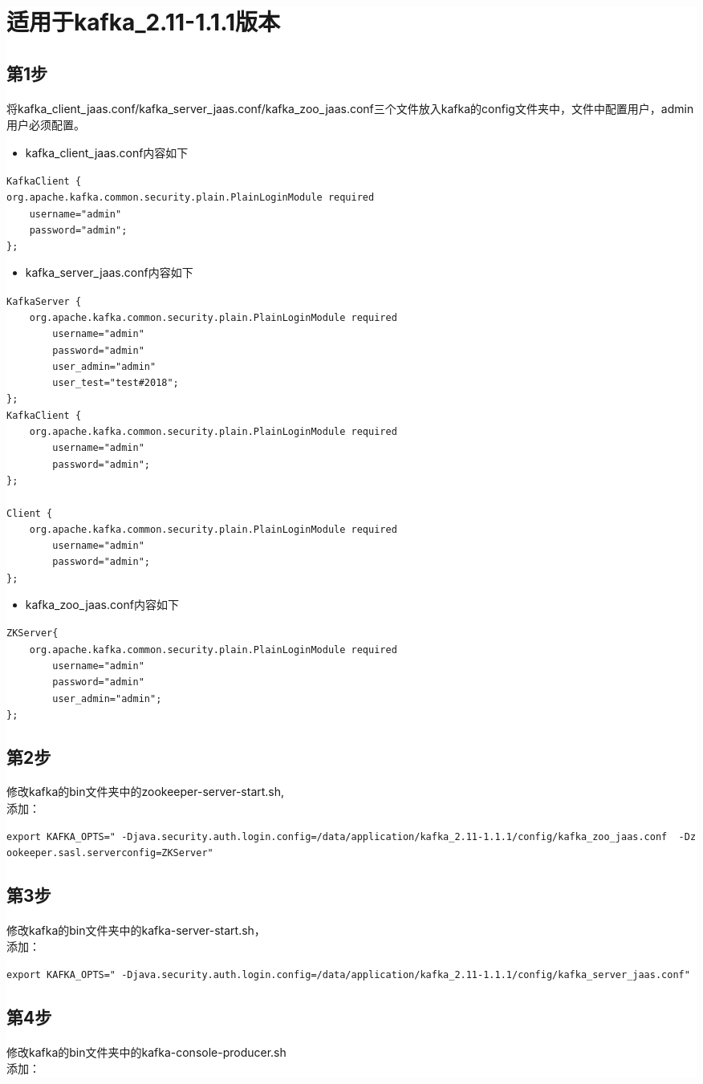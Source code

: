 # 适用于kafka_2.11-1.1.1版本
## 第1步  
将kafka_client_jaas.conf/kafka_server_jaas.conf/kafka_zoo_jaas.conf三个文件放入kafka的config文件夹中，文件中配置用户，admin用户必须配置。  
* kafka_client_jaas.conf内容如下
```
KafkaClient {  
org.apache.kafka.common.security.plain.PlainLoginModule required  
    username="admin"  
    password="admin";  
};
```
* kafka_server_jaas.conf内容如下
```
KafkaServer {
	org.apache.kafka.common.security.plain.PlainLoginModule required
		username="admin"
		password="admin"
		user_admin="admin"
		user_test="test#2018";
};
KafkaClient {
	org.apache.kafka.common.security.plain.PlainLoginModule required
		username="admin"
		password="admin";
};

Client {
	org.apache.kafka.common.security.plain.PlainLoginModule required
		username="admin"
		password="admin";
};
```
* kafka_zoo_jaas.conf内容如下
```
ZKServer{
	org.apache.kafka.common.security.plain.PlainLoginModule required
		username="admin"
		password="admin"
		user_admin="admin";
};
```
## 第2步
修改kafka的bin文件夹中的zookeeper-server-start.sh,  
添加： 
```
export KAFKA_OPTS=" -Djava.security.auth.login.config=/data/application/kafka_2.11-1.1.1/config/kafka_zoo_jaas.conf  -Dzookeeper.sasl.serverconfig=ZKServer"
```
## 第3步
修改kafka的bin文件夹中的kafka-server-start.sh，  
添加： 
```
export KAFKA_OPTS=" -Djava.security.auth.login.config=/data/application/kafka_2.11-1.1.1/config/kafka_server_jaas.conf"
```
## 第4步
修改kafka的bin文件夹中的kafka-console-producer.sh  
添加：
```
```
